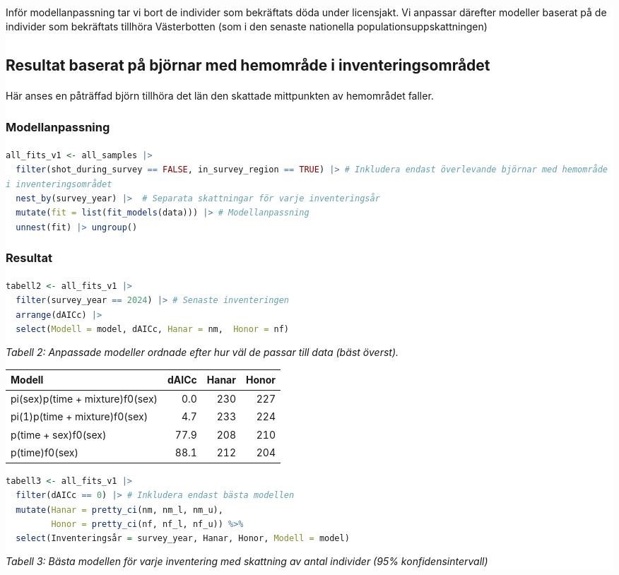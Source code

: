 
Inför modellanpassning tar vi bort de individer som bekräftats döda
under licensjakt. Vi anpassar därefter modeller baserat på de individer
som bekräftats tillhöra Västerbotten (som i den senaste nationella
populationsuppskattningen)

## Resultat baserat på björnar med hemområde i inventeringsområdet

Här anses en påträffad björn tillhöra det län den skattade mittpunkten
av hemområdet faller.

### Modellanpassning

``` r
all_fits_v1 <- all_samples |> 
  filter(shot_during_survey == FALSE, in_survey_region == TRUE) |> # Inkludera endast överlevande björnar med hemområde i inventeringsområdet
  nest_by(survey_year) |>  # Separata skattningar för varje inventeringsår
  mutate(fit = list(fit_models(data))) |> # Modellanpassning
  unnest(fit) |> ungroup()
```

### Resultat

``` r
tabell2 <- all_fits_v1 |> 
  filter(survey_year == 2024) |> # Senaste inventeringen
  arrange(dAICc) |> 
  select(Modell = model, dAICc, Hanar = nm,  Honor = nf)
```

*Tabell 2: Anpassade modeller ordnade efter hur väl de passar till data
(bäst överst).*

| Modell                          | dAICc | Hanar | Honor |
|:--------------------------------|------:|------:|------:|
| pi(sex)p(time + mixture)f0(sex) |   0.0 |   230 |   227 |
| pi(1)p(time + mixture)f0(sex)   |   4.7 |   233 |   224 |
| p(time + sex)f0(sex)            |  77.9 |   208 |   210 |
| p(time)f0(sex)                  |  88.1 |   212 |   204 |

``` r
tabell3 <- all_fits_v1 |> 
  filter(dAICc == 0) |> # Inkludera endast bästa modellen
  mutate(Hanar = pretty_ci(nm, nm_l, nm_u),
         Honor = pretty_ci(nf, nf_l, nf_u)) %>% 
  select(Inventeringsår = survey_year, Hanar, Honor, Modell = model)
```

*Tabell 3: Bästa modellen för varje inventering med skattning av antal
individer (95% konfidensintervall)*
